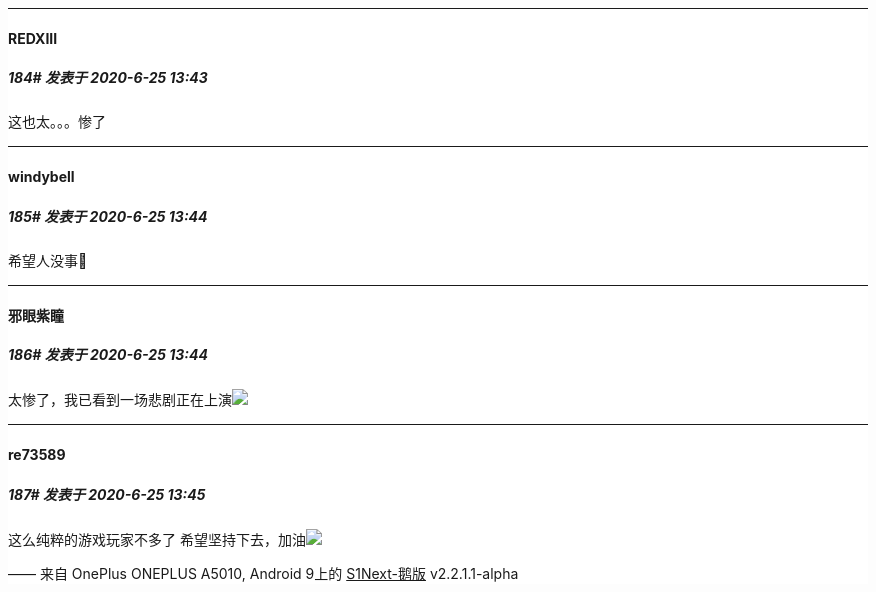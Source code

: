 





*****

####  REDXIII  
##### 184#       发表于 2020-6-25 13:43




这也太。。。惨了







*****

####  windybell  
##### 185#       发表于 2020-6-25 13:44




希望人没事🙏







*****

####  邪眼紫瞳  
##### 186#       发表于 2020-6-25 13:44




太惨了，我已看到一场悲剧正在上演<img src="https://static.saraba1st.com/image/smiley/face2017/067.png" referrerpolicy="no-referrer">







*****

####  re73589  
##### 187#       发表于 2020-6-25 13:45




这么纯粹的游戏玩家不多了
希望坚持下去，加油<img src="https://static.saraba1st.com/image/smiley/face2017/057.png" referrerpolicy="no-referrer">


—— 来自 OnePlus ONEPLUS A5010, Android 9上的 [S1Next-鹅版](https://github.com/ykrank/S1-Next/releases) v2.2.1.1-alpha
